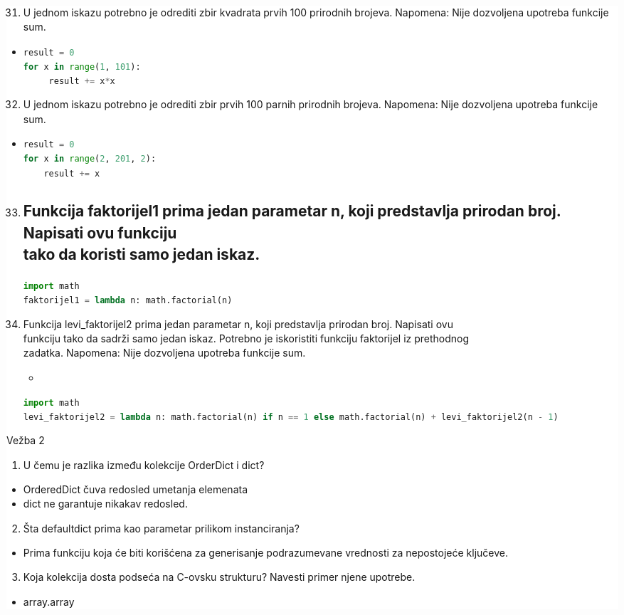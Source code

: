 31. U jednom iskazu potrebno je odrediti zbir kvadrata prvih 100 prirodnih brojeva.
    Napomena: Nije dozvoljena upotreba funkcije sum.

- ```python
  result = 0
  for x in range(1, 101):
       result += x*x

  ```

32. U jednom iskazu potrebno je odrediti zbir prvih 100 parnih prirodnih brojeva.
    Napomena: Nije dozvoljena upotreba funkcije sum.

- ```python
  result = 0
  for x in range(2, 201, 2):
      result += x

  ```

33. Funkcija faktorijel1 prima jedan parametar n, koji predstavlja prirodan broj. Napisati ovu funkciju  
    tako da koristi samo jedan iskaz.
    -

    ```python
    import math
    faktorijel1 = lambda n: math.factorial(n)

    ```

34. Funkcija levi_faktorijel2 prima jedan parametar n, koji predstavlja prirodan broj. Napisati ovu  
    funkciju tako da sadrži samo jedan iskaz. Potrebno je iskoristiti funkciju faktorijel iz prethodnog  
    zadatka. Napomena: Nije dozvoljena upotreba funkcije sum.

    -

    ```python
    import math
    levi_faktorijel2 = lambda n: math.factorial(n) if n == 1 else math.factorial(n) + levi_faktorijel2(n - 1)

    ```

Vežba 2

1. U čemu je razlika između kolekcije OrderDict i dict?

- OrderedDict čuva redosled umetanja elemenata
- dict ne garantuje nikakav redosled.

2. Šta defaultdict prima kao parametar prilikom instanciranja?

- Prima funkciju koja će biti korišćena za generisanje podrazumevane vrednosti za nepostojeće ključeve.

3. Koja kolekcija dosta podseća na C-ovsku strukturu? Navesti primer njene upotrebe.

- array.array
